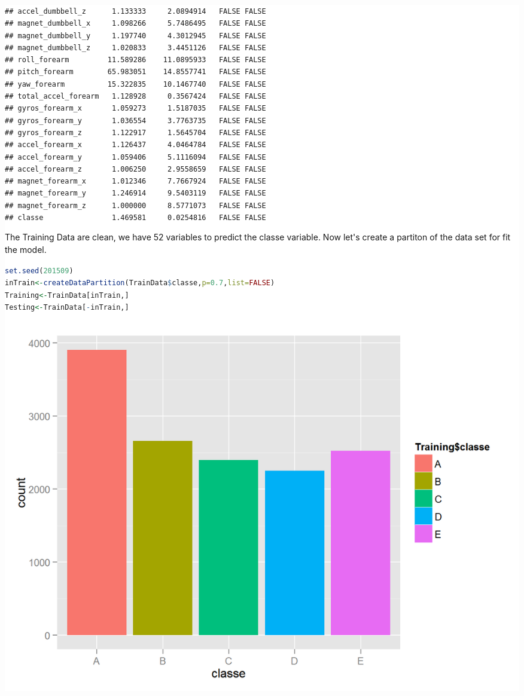 ```
## accel_dumbbell_z      1.133333     2.0894914   FALSE FALSE
## magnet_dumbbell_x     1.098266     5.7486495   FALSE FALSE
## magnet_dumbbell_y     1.197740     4.3012945   FALSE FALSE
## magnet_dumbbell_z     1.020833     3.4451126   FALSE FALSE
## roll_forearm         11.589286    11.0895933   FALSE FALSE
## pitch_forearm        65.983051    14.8557741   FALSE FALSE
## yaw_forearm          15.322835    10.1467740   FALSE FALSE
## total_accel_forearm   1.128928     0.3567424   FALSE FALSE
## gyros_forearm_x       1.059273     1.5187035   FALSE FALSE
## gyros_forearm_y       1.036554     3.7763735   FALSE FALSE
## gyros_forearm_z       1.122917     1.5645704   FALSE FALSE
## accel_forearm_x       1.126437     4.0464784   FALSE FALSE
## accel_forearm_y       1.059406     5.1116094   FALSE FALSE
## accel_forearm_z       1.006250     2.9558659   FALSE FALSE
## magnet_forearm_x      1.012346     7.7667924   FALSE FALSE
## magnet_forearm_y      1.246914     9.5403119   FALSE FALSE
## magnet_forearm_z      1.000000     8.5771073   FALSE FALSE
## classe                1.469581     0.0254816   FALSE FALSE
```

The Training Data are clean, we have 52 variables to predict the classe variable. Now let's create a partiton of the data set for fit the model.


```r
set.seed(201509)
inTrain<-createDataPartition(TrainData$classe,p=0.7,list=FALSE)
Training<-TrainData[inTrain,]
Testing<-TrainData[-inTrain,]
```

![](WLE_Project_files/figure-html/unnamed-chunk-5-1.png) 
